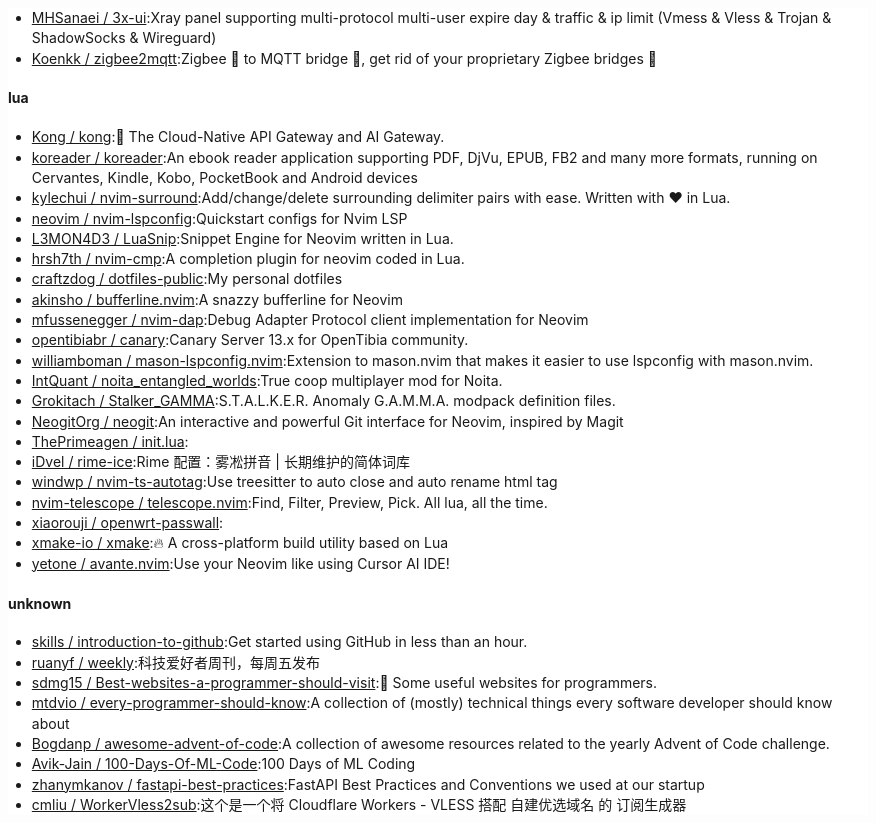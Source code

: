 * [MHSanaei / 3x-ui](https://github.com/MHSanaei/3x-ui):Xray panel supporting multi-protocol multi-user expire day & traffic & ip limit (Vmess & Vless & Trojan & ShadowSocks & Wireguard)
* [Koenkk / zigbee2mqtt](https://github.com/Koenkk/zigbee2mqtt):Zigbee 🐝 to MQTT bridge 🌉, get rid of your proprietary Zigbee bridges 🔨

#### lua
* [Kong / kong](https://github.com/Kong/kong):🦍 The Cloud-Native API Gateway and AI Gateway.
* [koreader / koreader](https://github.com/koreader/koreader):An ebook reader application supporting PDF, DjVu, EPUB, FB2 and many more formats, running on Cervantes, Kindle, Kobo, PocketBook and Android devices
* [kylechui / nvim-surround](https://github.com/kylechui/nvim-surround):Add/change/delete surrounding delimiter pairs with ease. Written with ❤️ in Lua.
* [neovim / nvim-lspconfig](https://github.com/neovim/nvim-lspconfig):Quickstart configs for Nvim LSP
* [L3MON4D3 / LuaSnip](https://github.com/L3MON4D3/LuaSnip):Snippet Engine for Neovim written in Lua.
* [hrsh7th / nvim-cmp](https://github.com/hrsh7th/nvim-cmp):A completion plugin for neovim coded in Lua.
* [craftzdog / dotfiles-public](https://github.com/craftzdog/dotfiles-public):My personal dotfiles
* [akinsho / bufferline.nvim](https://github.com/akinsho/bufferline.nvim):A snazzy bufferline for Neovim
* [mfussenegger / nvim-dap](https://github.com/mfussenegger/nvim-dap):Debug Adapter Protocol client implementation for Neovim
* [opentibiabr / canary](https://github.com/opentibiabr/canary):Canary Server 13.x for OpenTibia community.
* [williamboman / mason-lspconfig.nvim](https://github.com/williamboman/mason-lspconfig.nvim):Extension to mason.nvim that makes it easier to use lspconfig with mason.nvim.
* [IntQuant / noita_entangled_worlds](https://github.com/IntQuant/noita_entangled_worlds):True coop multiplayer mod for Noita.
* [Grokitach / Stalker_GAMMA](https://github.com/Grokitach/Stalker_GAMMA):S.T.A.L.K.E.R. Anomaly G.A.M.M.A. modpack definition files.
* [NeogitOrg / neogit](https://github.com/NeogitOrg/neogit):An interactive and powerful Git interface for Neovim, inspired by Magit
* [ThePrimeagen / init.lua](https://github.com/ThePrimeagen/init.lua):
* [iDvel / rime-ice](https://github.com/iDvel/rime-ice):Rime 配置：雾凇拼音 | 长期维护的简体词库
* [windwp / nvim-ts-autotag](https://github.com/windwp/nvim-ts-autotag):Use treesitter to auto close and auto rename html tag
* [nvim-telescope / telescope.nvim](https://github.com/nvim-telescope/telescope.nvim):Find, Filter, Preview, Pick. All lua, all the time.
* [xiaorouji / openwrt-passwall](https://github.com/xiaorouji/openwrt-passwall):
* [xmake-io / xmake](https://github.com/xmake-io/xmake):🔥 A cross-platform build utility based on Lua
* [yetone / avante.nvim](https://github.com/yetone/avante.nvim):Use your Neovim like using Cursor AI IDE!

#### unknown
* [skills / introduction-to-github](https://github.com/skills/introduction-to-github):Get started using GitHub in less than an hour.
* [ruanyf / weekly](https://github.com/ruanyf/weekly):科技爱好者周刊，每周五发布
* [sdmg15 / Best-websites-a-programmer-should-visit](https://github.com/sdmg15/Best-websites-a-programmer-should-visit):🔗 Some useful websites for programmers.
* [mtdvio / every-programmer-should-know](https://github.com/mtdvio/every-programmer-should-know):A collection of (mostly) technical things every software developer should know about
* [Bogdanp / awesome-advent-of-code](https://github.com/Bogdanp/awesome-advent-of-code):A collection of awesome resources related to the yearly Advent of Code challenge.
* [Avik-Jain / 100-Days-Of-ML-Code](https://github.com/Avik-Jain/100-Days-Of-ML-Code):100 Days of ML Coding
* [zhanymkanov / fastapi-best-practices](https://github.com/zhanymkanov/fastapi-best-practices):FastAPI Best Practices and Conventions we used at our startup
* [cmliu / WorkerVless2sub](https://github.com/cmliu/WorkerVless2sub):这个是一个将 Cloudflare Workers - VLESS 搭配 自建优选域名 的 订阅生成器